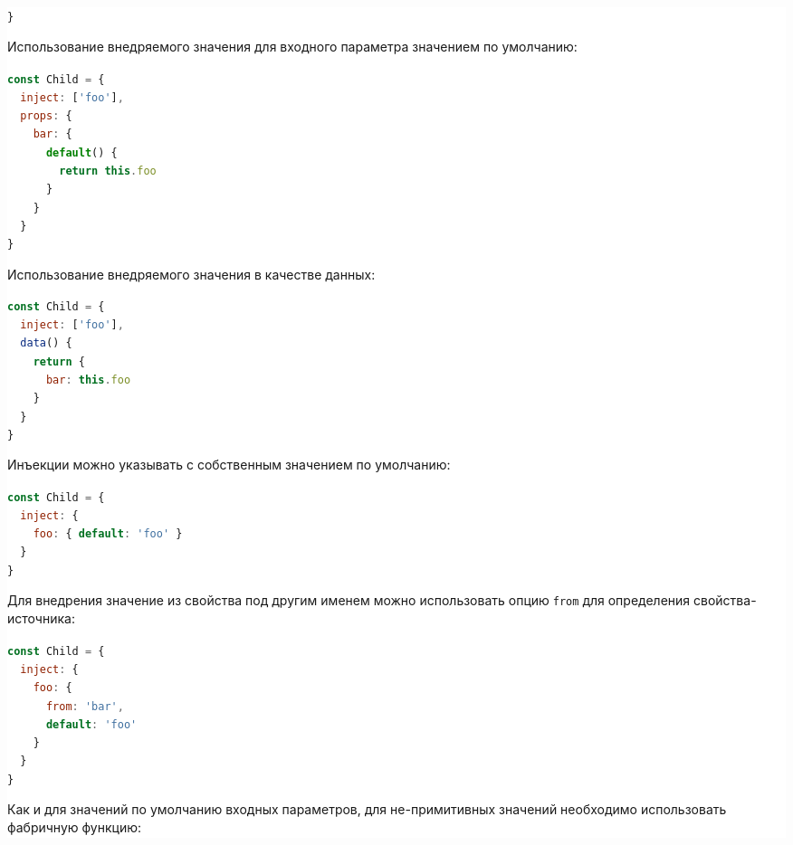   ```js
  }
  ```

  Использование внедряемого значения для входного параметра значением по умолчанию:

  ```js
  const Child = {
    inject: ['foo'],
    props: {
      bar: {
        default() {
          return this.foo
        }
      }
    }
  }
  ```

  Использование внедряемого значения в качестве данных:

  ```js
  const Child = {
    inject: ['foo'],
    data() {
      return {
        bar: this.foo
      }
    }
  }
  ```

  Инъекции можно указывать с собственным значением по умолчанию:

  ```js
  const Child = {
    inject: {
      foo: { default: 'foo' }
    }
  }
  ```

  Для внедрения значение из свойства под другим именем можно использовать опцию `from` для определения свойства-источника:

  ```js
  const Child = {
    inject: {
      foo: {
        from: 'bar',
        default: 'foo'
      }
    }
  }
  ```

  Как и для значений по умолчанию входных параметров, для не-примитивных значений необходимо использовать фабричную функцию:
